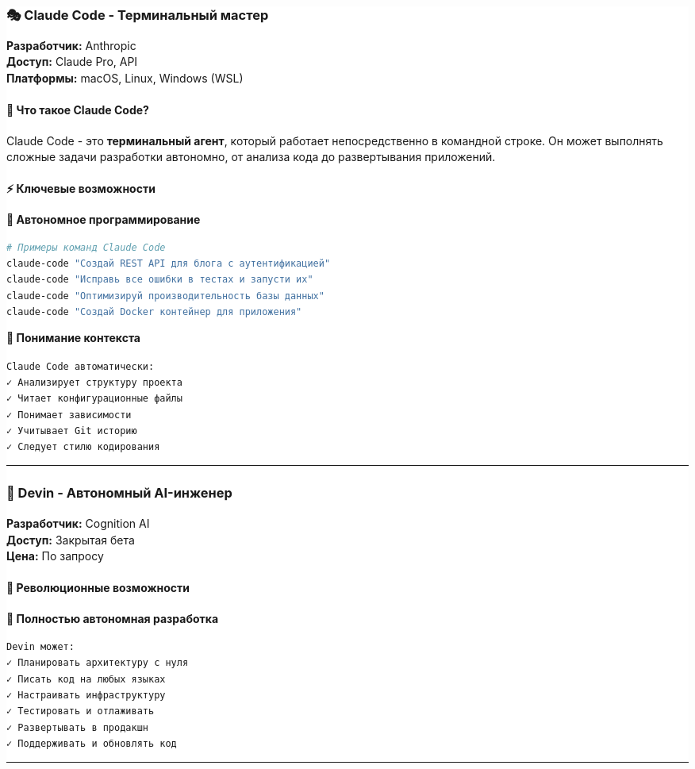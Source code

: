 ### 🎭 Claude Code - Терминальный мастер

**Разработчик:** Anthropic  
**Доступ:** Claude Pro, API  
**Платформы:** macOS, Linux, Windows (WSL)

#### 🌟 Что такое Claude Code?

Claude Code - это **терминальный агент**, который работает непосредственно в командной строке. Он может выполнять сложные задачи разработки автономно, от анализа кода до развертывания приложений.

#### ⚡ Ключевые возможности

**🔧 Автономное программирование**
```bash
# Примеры команд Claude Code
claude-code "Создай REST API для блога с аутентификацией"
claude-code "Исправь все ошибки в тестах и запусти их"
claude-code "Оптимизируй производительность базы данных"
claude-code "Создай Docker контейнер для приложения"
```

**🧠 Понимание контекста**
```
Claude Code автоматически:
✓ Анализирует структуру проекта
✓ Читает конфигурационные файлы
✓ Понимает зависимости
✓ Учитывает Git историю
✓ Следует стилю кодирования
```

---

### 🚀 Devin - Автономный AI-инженер

**Разработчик:** Cognition AI  
**Доступ:** Закрытая бета  
**Цена:** По запросу

#### 🌟 Революционные возможности

**🤖 Полностью автономная разработка**
```
Devin может:
✓ Планировать архитектуру с нуля
✓ Писать код на любых языках
✓ Настраивать инфраструктуру
✓ Тестировать и отлаживать
✓ Развертывать в продакшн
✓ Поддерживать и обновлять код
```

---
